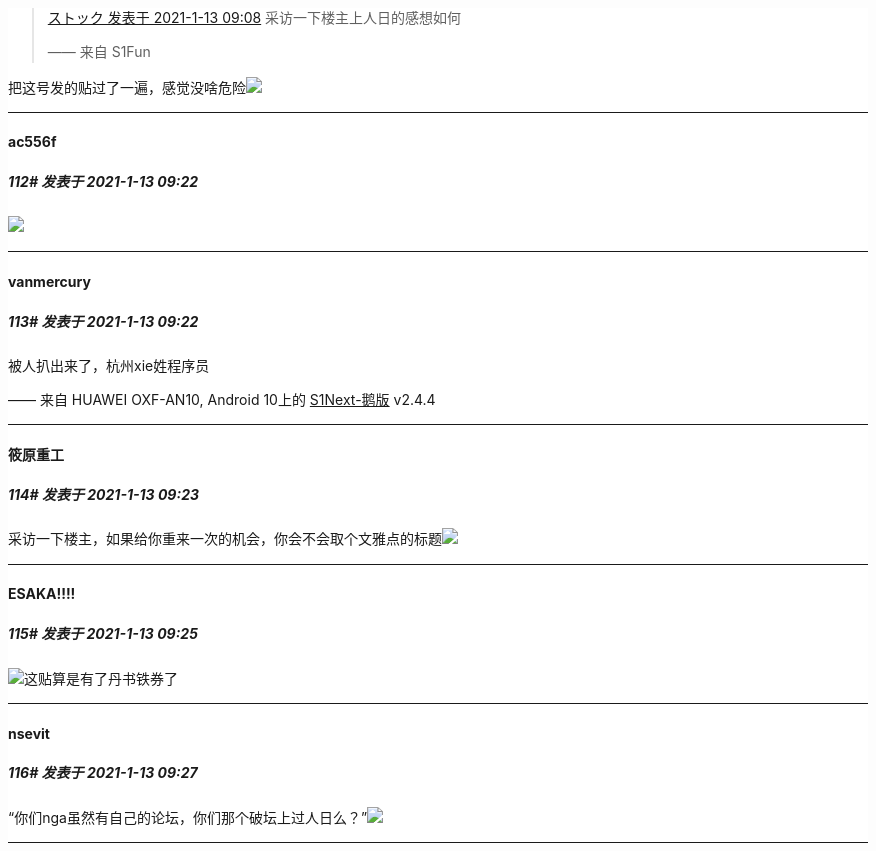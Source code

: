 
<blockquote><a href="httphttps://bbs.saraba1st.com/2b/forum.php?mod=redirect&amp;goto=findpost&amp;pid=50018897&amp;ptid=1982335" target="_blank">ストック 发表于 2021-1-13 09:08</a>
采访一下楼主上人日的感想如何

—— 来自 S1Fun</blockquote>
把这号发的贴过了一遍，感觉没啥危险<img src="https://static.saraba1st.com/image/smiley/face2017/067.png" referrerpolicy="no-referrer">


-----

####  ac556f  
##### 112#       发表于 2021-1-13 09:22


<img src="https://static.saraba1st.com/image/smiley/face2017/067.png" referrerpolicy="no-referrer">


-----

####  vanmercury  
##### 113#       发表于 2021-1-13 09:22


被人扒出来了，杭州xie姓程序员

—— 来自 HUAWEI OXF-AN10, Android 10上的 [S1Next-鹅版](https://github.com/ykrank/S1-Next/releases) v2.4.4


-----

####  筱原重工  
##### 114#       发表于 2021-1-13 09:23


采访一下楼主，如果给你重来一次的机会，你会不会取个文雅点的标题<img src="https://static.saraba1st.com/image/smiley/face2017/067.png" referrerpolicy="no-referrer">


-----

####  ESAKA!!!!  
##### 115#       发表于 2021-1-13 09:25


<img src="https://static.saraba1st.com/image/smiley/face2017/067.png" referrerpolicy="no-referrer">这贴算是有了丹书铁券了


-----

####  nsevit  
##### 116#       发表于 2021-1-13 09:27


“你们nga虽然有自己的论坛，你们那个破坛上过人日么？”<img src="https://static.saraba1st.com/image/smiley/face2017/037.png" referrerpolicy="no-referrer">


-----
